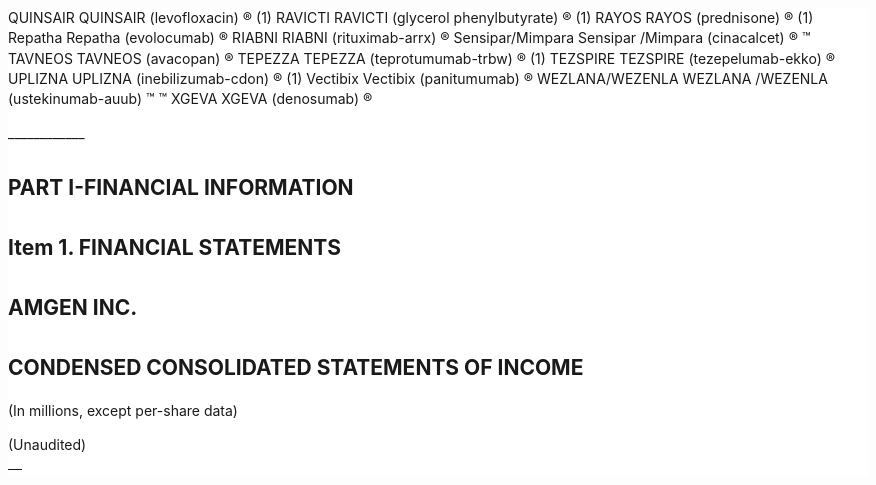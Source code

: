 <td>QUINSAIR</td>
<td>QUINSAIR (levofloxacin) ® (1)</td>
</tr>
<tr>
<td>RAVICTI</td>
<td>RAVICTI (glycerol phenylbutyrate) ® (1)</td>
</tr>
<tr>
<td>RAYOS</td>
<td>RAYOS (prednisone) ® (1)</td>
</tr>
<tr>
<td>Repatha</td>
<td>Repatha (evolocumab) ®</td>
</tr>
<tr>
<td>RIABNI</td>
<td>RIABNI (rituximab-arrx) ®</td>
</tr>
<tr>
<td>Sensipar/Mimpara</td>
<td>Sensipar /Mimpara (cinacalcet) ® ™</td>
</tr>
<tr>
<td>TAVNEOS</td>
<td>TAVNEOS (avacopan) ®</td>
</tr>
<tr>
<td>TEPEZZA</td>
<td>TEPEZZA (teprotumumab-trbw) ® (1)</td>
</tr>
<tr>
<td>TEZSPIRE</td>
<td>TEZSPIRE (tezepelumab-ekko) ®</td>
</tr>
<tr>
<td>UPLIZNA</td>
<td>UPLIZNA (inebilizumab-cdon) ® (1)</td>
</tr>
<tr>
<td>Vectibix</td>
<td>Vectibix (panitumumab) ®</td>
</tr>
<tr>
<td>WEZLANA/WEZENLA</td>
<td>WEZLANA /WEZENLA (ustekinumab-auub) ™ ™</td>
</tr>
<tr>
<td>XGEVA</td>
<td>XGEVA (denosumab) ®</td>
</tr>
</tbody>
</table>
<p>____________</p>
<h2>PART I-FINANCIAL INFORMATION</h2>
<h2>Item 1. FINANCIAL STATEMENTS</h2>
<h2>AMGEN INC.</h2>
<h2>CONDENSED CONSOLIDATED STATEMENTS OF INCOME</h2>
<p>(In millions, except per-share data)</p>
<p>(Unaudited)</p>
<table>
<thead>
<tr>
<th></th>